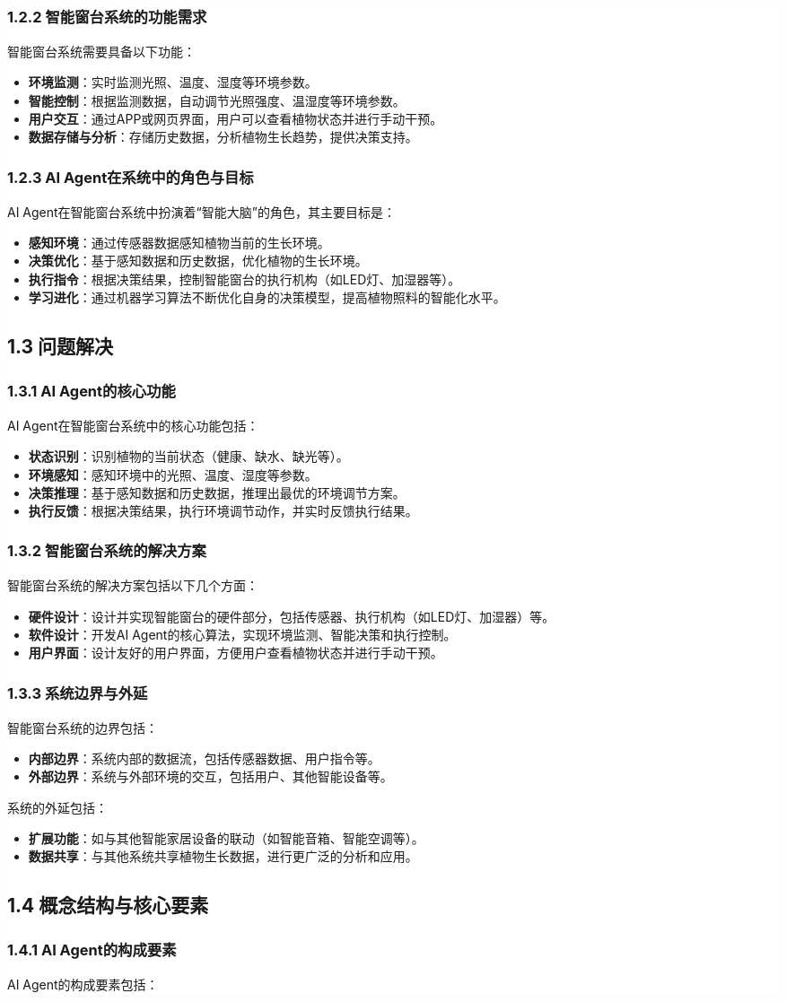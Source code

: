 ### 1.2.2 智能窗台系统的功能需求

智能窗台系统需要具备以下功能：

- **环境监测**：实时监测光照、温度、湿度等环境参数。
- **智能控制**：根据监测数据，自动调节光照强度、温湿度等环境参数。
- **用户交互**：通过APP或网页界面，用户可以查看植物状态并进行手动干预。
- **数据存储与分析**：存储历史数据，分析植物生长趋势，提供决策支持。

### 1.2.3 AI Agent在系统中的角色与目标

AI Agent在智能窗台系统中扮演着“智能大脑”的角色，其主要目标是：

- **感知环境**：通过传感器数据感知植物当前的生长环境。
- **决策优化**：基于感知数据和历史数据，优化植物的生长环境。
- **执行指令**：根据决策结果，控制智能窗台的执行机构（如LED灯、加湿器等）。
- **学习进化**：通过机器学习算法不断优化自身的决策模型，提高植物照料的智能化水平。

## 1.3 问题解决

### 1.3.1 AI Agent的核心功能

AI Agent在智能窗台系统中的核心功能包括：

- **状态识别**：识别植物的当前状态（健康、缺水、缺光等）。
- **环境感知**：感知环境中的光照、温度、湿度等参数。
- **决策推理**：基于感知数据和历史数据，推理出最优的环境调节方案。
- **执行反馈**：根据决策结果，执行环境调节动作，并实时反馈执行结果。

### 1.3.2 智能窗台系统的解决方案

智能窗台系统的解决方案包括以下几个方面：

- **硬件设计**：设计并实现智能窗台的硬件部分，包括传感器、执行机构（如LED灯、加湿器）等。
- **软件设计**：开发AI Agent的核心算法，实现环境监测、智能决策和执行控制。
- **用户界面**：设计友好的用户界面，方便用户查看植物状态并进行手动干预。

### 1.3.3 系统边界与外延

智能窗台系统的边界包括：

- **内部边界**：系统内部的数据流，包括传感器数据、用户指令等。
- **外部边界**：系统与外部环境的交互，包括用户、其他智能设备等。

系统的外延包括：

- **扩展功能**：如与其他智能家居设备的联动（如智能音箱、智能空调等）。
- **数据共享**：与其他系统共享植物生长数据，进行更广泛的分析和应用。

## 1.4 概念结构与核心要素

### 1.4.1 AI Agent的构成要素

AI Agent的构成要素包括：
